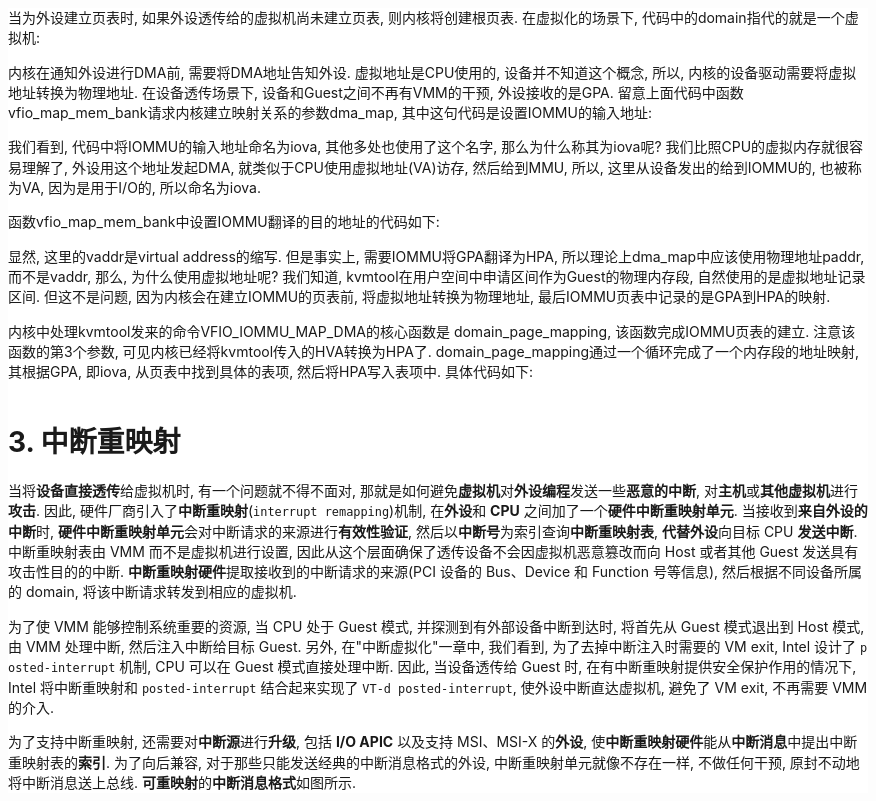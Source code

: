 ```cpp

```

当为外设建立页表时, 如果外设透传给的虚拟机尚未建立页表, 则内核将创建根页表. 在虚拟化的场景下, 代码中的domain指代的就是一个虚拟机:

```cpp

```

内核在通知外设进行DMA前, 需要将DMA地址告知外设. 虚拟地址是CPU使用的, 设备并不知道这个概念, 所以, 内核的设备驱动需要将虚拟地址转换为物理地址. 在设备透传场景下, 设备和Guest之间不再有VMM的干预, 外设接收的是GPA. 留意上面代码中函数 vfio_map_mem_bank请求内核建立映射关系的参数dma_map, 其中这句代码是设置IOMMU的输入地址:

```cpp

```

我们看到, 代码中将IOMMU的输入地址命名为iova, 其他多处也使用了这个名字, 那么为什么称其为iova呢? 我们比照CPU的虚拟内存就很容易理解了, 外设用这个地址发起DMA, 就类似于CPU使用虚拟地址(VA)访存, 然后给到MMU, 所以, 这里从设备发出的给到IOMMU的, 也被称为VA, 因为是用于I/O的, 所以命名为iova.

函数vfio_map_mem_bank中设置IOMMU翻译的目的地址的代码如下:

```cpp

```

显然, 这里的vaddr是virtual address的缩写. 但是事实上, 需要IOMMU将GPA翻译为HPA, 所以理论上dma_map中应该使用物理地址paddr, 而不是vaddr, 那么, 为什么使用虚拟地址呢? 我们知道, kvmtool在用户空间中申请区间作为Guest的物理内存段, 自然使用的是虚拟地址记录区间. 但这不是问题, 因为内核会在建立IOMMU的页表前, 将虚拟地址转换为物理地址, 最后IOMMU页表中记录的是GPA到HPA的映射.

内核中处理kvmtool发来的命令VFIO_IOMMU_MAP_DMA的核心函数是 domain_page_mapping, 该函数完成IOMMU页表的建立. 注意该函数的第3个参数, 可见内核已经将kvmtool传入的HVA转换为HPA了. domain_page_mapping通过一个循环完成了一个内存段的地址映射, 其根据GPA, 即iova, 从页表中找到具体的表项, 然后将HPA写入表项中. 具体代码如下:

```cpp

```

# 3. 中断重映射

当将**设备直接透传**给虚拟机时, 有一个问题就不得不面对, 那就是如何避免**虚拟机**对**外设编程**发送一些**恶意的中断**, 对**主机**或**其他虚拟机**进行**攻击**. 因此, 硬件厂商引入了**中断重映射**(`interrupt remapping`)机制, 在**外设**和 **CPU** 之间加了一个**硬件中断重映射单元**. 当接收到**来自外设的中断**时, **硬件中断重映射单元**会对中断请求的来源进行**有效性验证**, 然后以**中断号**为索引查询**中断重映射表**, **代替外设**向目标 CPU **发送中断**. 中断重映射表由 VMM 而不是虚拟机进行设置, 因此从这个层面确保了透传设备不会因虚拟机恶意篡改而向 Host 或者其他 Guest 发送具有攻击性目的的中断. **中断重映射硬件**提取接收到的中断请求的来源(PCI 设备的 Bus、Device 和 Function 号等信息), 然后根据不同设备所属的 domain, 将该中断请求转发到相应的虚拟机.

为了使 VMM 能够控制系统重要的资源, 当 CPU 处于 Guest 模式, 并探测到有外部设备中断到达时, 将首先从 Guest 模式退出到 Host 模式, 由 VMM 处理中断, 然后注入中断给目标 Guest. 另外, 在"中断虚拟化"一章中, 我们看到, 为了去掉中断注入时需要的 VM exit, Intel 设计了 `posted-interrupt` 机制, CPU 可以在 Guest 模式直接处理中断. 因此, 当设备透传给 Guest 时, 在有中断重映射提供安全保护作用的情况下, Intel 将中断重映射和 `posted-interrupt` 结合起来实现了 `VT-d posted-interrupt`, 使外设中断直达虚拟机, 避免了 VM exit, 不再需要 VMM 的介入.

为了支持中断重映射, 还需要对**中断源**进行**升级**, 包括 **I/O APIC** 以及支持 MSI、MSI-X 的**外设**, 使**中断重映射硬件**能从**中断消息**中提出中断重映射表的**索引**. 为了向后兼容, 对于那些只能发送经典的中断消息格式的外设, 中断重映射单元就像不存在一样, 不做任何干预, 原封不动地将中断消息送上总线. **可重映射**的**中断消息格式**如图所示.
